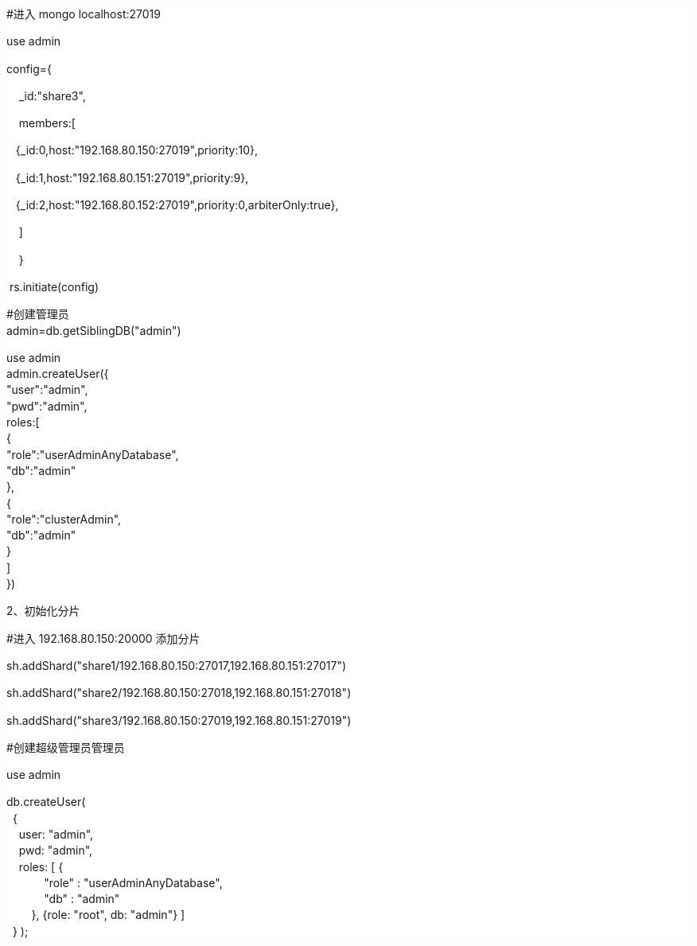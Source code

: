 #进入 mongo localhost:27019

use admin

config={

    _id:"share3",

    members:[

   {_id:0,host:"192.168.80.150:27019",priority:10},

   {_id:1,host:"192.168.80.151:27019",priority:9},

   {_id:2,host:"192.168.80.152:27019",priority:0,arbiterOnly:true},

    ]

    }

 rs.initiate(config)

#创建管理员  
admin=db.getSiblingDB("admin")

use admin  
admin.createUser({  
"user":"admin",  
"pwd":"admin",  
roles:[  
{  
"role":"userAdminAnyDatabase",  
"db":"admin"  
},  
{  
"role":"clusterAdmin",  
"db":"admin"  
}  
]  
})

2、初始化分片

#进入 192.168.80.150:20000 添加分片

sh.addShard("share1/192.168.80.150:27017,192.168.80.151:27017")

sh.addShard("share2/192.168.80.150:27018,192.168.80.151:27018")

sh.addShard("share3/192.168.80.150:27019,192.168.80.151:27019")

#创建超级管理员管理员

use admin

db.createUser(   
  {   
    user: "admin",   
    pwd: "admin",   
    roles: [ {  
            "role" : "userAdminAnyDatabase",  
            "db" : "admin"  
        }, {role: "root", db: "admin"} ]   
  } );
